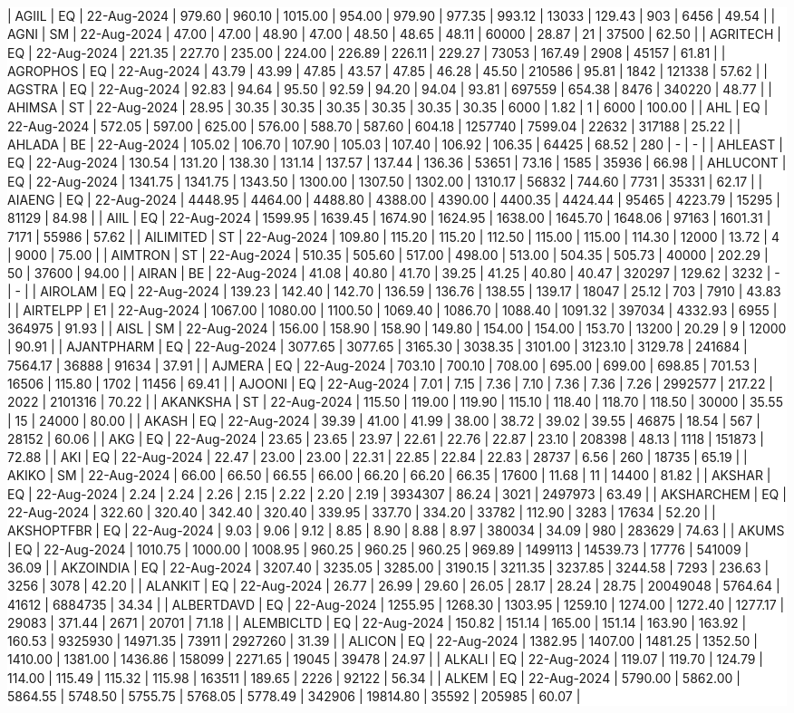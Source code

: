 | AGIIL | EQ | 22-Aug-2024 | 979.60 | 960.10 | 1015.00 | 954.00 | 979.90 | 977.35 | 993.12 | 13033 | 129.43 | 903 | 6456 | 49.54 |
| AGNI | SM | 22-Aug-2024 | 47.00 | 47.00 | 48.90 | 47.00 | 48.50 | 48.65 | 48.11 | 60000 | 28.87 | 21 | 37500 | 62.50 |
| AGRITECH | EQ | 22-Aug-2024 | 221.35 | 227.70 | 235.00 | 224.00 | 226.89 | 226.11 | 229.27 | 73053 | 167.49 | 2908 | 45157 | 61.81 |
| AGROPHOS | EQ | 22-Aug-2024 | 43.79 | 43.99 | 47.85 | 43.57 | 47.85 | 46.28 | 45.50 | 210586 | 95.81 | 1842 | 121338 | 57.62 |
| AGSTRA | EQ | 22-Aug-2024 | 92.83 | 94.64 | 95.50 | 92.59 | 94.20 | 94.04 | 93.81 | 697559 | 654.38 | 8476 | 340220 | 48.77 |
| AHIMSA | ST | 22-Aug-2024 | 28.95 | 30.35 | 30.35 | 30.35 | 30.35 | 30.35 | 30.35 | 6000 | 1.82 | 1 | 6000 | 100.00 |
| AHL | EQ | 22-Aug-2024 | 572.05 | 597.00 | 625.00 | 576.00 | 588.70 | 587.60 | 604.18 | 1257740 | 7599.04 | 22632 | 317188 | 25.22 |
| AHLADA | BE | 22-Aug-2024 | 105.02 | 106.70 | 107.90 | 105.03 | 107.40 | 106.92 | 106.35 | 64425 | 68.52 | 280 | - | - |
| AHLEAST | EQ | 22-Aug-2024 | 130.54 | 131.20 | 138.30 | 131.14 | 137.57 | 137.44 | 136.36 | 53651 | 73.16 | 1585 | 35936 | 66.98 |
| AHLUCONT | EQ | 22-Aug-2024 | 1341.75 | 1341.75 | 1343.50 | 1300.00 | 1307.50 | 1302.00 | 1310.17 | 56832 | 744.60 | 7731 | 35331 | 62.17 |
| AIAENG | EQ | 22-Aug-2024 | 4448.95 | 4464.00 | 4488.80 | 4388.00 | 4390.00 | 4400.35 | 4424.44 | 95465 | 4223.79 | 15295 | 81129 | 84.98 |
| AIIL | EQ | 22-Aug-2024 | 1599.95 | 1639.45 | 1674.90 | 1624.95 | 1638.00 | 1645.70 | 1648.06 | 97163 | 1601.31 | 7171 | 55986 | 57.62 |
| AILIMITED | ST | 22-Aug-2024 | 109.80 | 115.20 | 115.20 | 112.50 | 115.00 | 115.00 | 114.30 | 12000 | 13.72 | 4 | 9000 | 75.00 |
| AIMTRON | ST | 22-Aug-2024 | 510.35 | 505.60 | 517.00 | 498.00 | 513.00 | 504.35 | 505.73 | 40000 | 202.29 | 50 | 37600 | 94.00 |
| AIRAN | BE | 22-Aug-2024 | 41.08 | 40.80 | 41.70 | 39.25 | 41.25 | 40.80 | 40.47 | 320297 | 129.62 | 3232 | - | - |
| AIROLAM | EQ | 22-Aug-2024 | 139.23 | 142.40 | 142.70 | 136.59 | 136.76 | 138.55 | 139.17 | 18047 | 25.12 | 703 | 7910 | 43.83 |
| AIRTELPP | E1 | 22-Aug-2024 | 1067.00 | 1080.00 | 1100.50 | 1069.40 | 1086.70 | 1088.40 | 1091.32 | 397034 | 4332.93 | 6955 | 364975 | 91.93 |
| AISL | SM | 22-Aug-2024 | 156.00 | 158.90 | 158.90 | 149.80 | 154.00 | 154.00 | 153.70 | 13200 | 20.29 | 9 | 12000 | 90.91 |
| AJANTPHARM | EQ | 22-Aug-2024 | 3077.65 | 3077.65 | 3165.30 | 3038.35 | 3101.00 | 3123.10 | 3129.78 | 241684 | 7564.17 | 36888 | 91634 | 37.91 |
| AJMERA | EQ | 22-Aug-2024 | 703.10 | 700.10 | 708.00 | 695.00 | 699.00 | 698.85 | 701.53 | 16506 | 115.80 | 1702 | 11456 | 69.41 |
| AJOONI | EQ | 22-Aug-2024 | 7.01 | 7.15 | 7.36 | 7.10 | 7.36 | 7.36 | 7.26 | 2992577 | 217.22 | 2022 | 2101316 | 70.22 |
| AKANKSHA | ST | 22-Aug-2024 | 115.50 | 119.00 | 119.90 | 115.10 | 118.40 | 118.70 | 118.50 | 30000 | 35.55 | 15 | 24000 | 80.00 |
| AKASH | EQ | 22-Aug-2024 | 39.39 | 41.00 | 41.99 | 38.00 | 38.72 | 39.02 | 39.55 | 46875 | 18.54 | 567 | 28152 | 60.06 |
| AKG | EQ | 22-Aug-2024 | 23.65 | 23.65 | 23.97 | 22.61 | 22.76 | 22.87 | 23.10 | 208398 | 48.13 | 1118 | 151873 | 72.88 |
| AKI | EQ | 22-Aug-2024 | 22.47 | 23.00 | 23.00 | 22.31 | 22.85 | 22.84 | 22.83 | 28737 | 6.56 | 260 | 18735 | 65.19 |
| AKIKO | SM | 22-Aug-2024 | 66.00 | 66.50 | 66.55 | 66.00 | 66.20 | 66.20 | 66.35 | 17600 | 11.68 | 11 | 14400 | 81.82 |
| AKSHAR | EQ | 22-Aug-2024 | 2.24 | 2.24 | 2.26 | 2.15 | 2.22 | 2.20 | 2.19 | 3934307 | 86.24 | 3021 | 2497973 | 63.49 |
| AKSHARCHEM | EQ | 22-Aug-2024 | 322.60 | 320.40 | 342.40 | 320.40 | 339.95 | 337.70 | 334.20 | 33782 | 112.90 | 3283 | 17634 | 52.20 |
| AKSHOPTFBR | EQ | 22-Aug-2024 | 9.03 | 9.06 | 9.12 | 8.85 | 8.90 | 8.88 | 8.97 | 380034 | 34.09 | 980 | 283629 | 74.63 |
| AKUMS | EQ | 22-Aug-2024 | 1010.75 | 1000.00 | 1008.95 | 960.25 | 960.25 | 960.25 | 969.89 | 1499113 | 14539.73 | 17776 | 541009 | 36.09 |
| AKZOINDIA | EQ | 22-Aug-2024 | 3207.40 | 3235.05 | 3285.00 | 3190.15 | 3211.35 | 3237.85 | 3244.58 | 7293 | 236.63 | 3256 | 3078 | 42.20 |
| ALANKIT | EQ | 22-Aug-2024 | 26.77 | 26.99 | 29.60 | 26.05 | 28.17 | 28.24 | 28.75 | 20049048 | 5764.64 | 41612 | 6884735 | 34.34 |
| ALBERTDAVD | EQ | 22-Aug-2024 | 1255.95 | 1268.30 | 1303.95 | 1259.10 | 1274.00 | 1272.40 | 1277.17 | 29083 | 371.44 | 2671 | 20701 | 71.18 |
| ALEMBICLTD | EQ | 22-Aug-2024 | 150.82 | 151.14 | 165.00 | 151.14 | 163.90 | 163.92 | 160.53 | 9325930 | 14971.35 | 73911 | 2927260 | 31.39 |
| ALICON | EQ | 22-Aug-2024 | 1382.95 | 1407.00 | 1481.25 | 1352.50 | 1410.00 | 1381.00 | 1436.86 | 158099 | 2271.65 | 19045 | 39478 | 24.97 |
| ALKALI | EQ | 22-Aug-2024 | 119.07 | 119.70 | 124.79 | 114.00 | 115.49 | 115.32 | 115.98 | 163511 | 189.65 | 2226 | 92122 | 56.34 |
| ALKEM | EQ | 22-Aug-2024 | 5790.00 | 5862.00 | 5864.55 | 5748.50 | 5755.75 | 5768.05 | 5778.49 | 342906 | 19814.80 | 35592 | 205985 | 60.07 |
